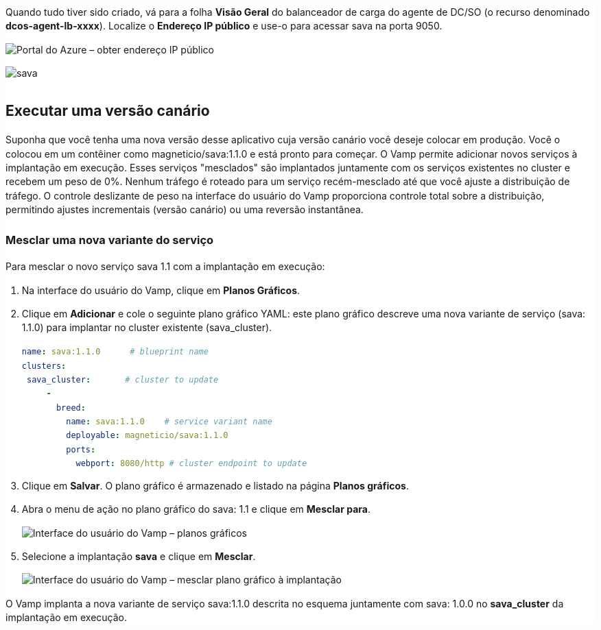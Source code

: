 
Quando tudo tiver sido criado, vá para a folha **Visão Geral** do balanceador de carga do agente de DC/SO (o recurso denominado **dcos-agent-lb-xxxx**). Localize o **Endereço IP público** e use-o para acessar sava na porta 9050.

![Portal do Azure – obter endereço IP público](./media/container-service-dcos-vamp-canary-release/18_public_ip_address.png)

![sava](./media/container-service-dcos-vamp-canary-release/19_sava100.png)


## <a name="run-a-canary-release"></a>Executar uma versão canário

Suponha que você tenha uma nova versão desse aplicativo cuja versão canário você deseje colocar em produção. Você o colocou em um contêiner como magneticio/sava:1.1.0 e está pronto para começar. O Vamp permite adicionar novos serviços à implantação em execução. Esses serviços "mesclados" são implantados juntamente com os serviços existentes no cluster e recebem um peso de 0%. Nenhum tráfego é roteado para um serviço recém-mesclado até que você ajuste a distribuição de tráfego. O controle deslizante de peso na interface do usuário do Vamp proporciona controle total sobre a distribuição, permitindo ajustes incrementais (versão canário) ou uma reversão instantânea.

### <a name="merge-a-new-service-variant"></a>Mesclar uma nova variante do serviço

Para mesclar o novo serviço sava 1.1 com a implantação em execução:

1. Na interface do usuário do Vamp, clique em **Planos Gráficos**.

2. Clique em **Adicionar** e cole o seguinte plano gráfico YAML: este plano gráfico descreve uma nova variante de serviço (sava: 1.1.0) para implantar no cluster existente (sava_cluster).

   ```YAML
   name: sava:1.1.0      # blueprint name
   clusters:
    sava_cluster:       # cluster to update
        -
          breed:
            name: sava:1.1.0    # service variant name
            deployable: magneticio/sava:1.1.0    
            ports:
              webport: 8080/http # cluster endpoint to update
   ```
  
3. Clique em **Salvar**. O plano gráfico é armazenado e listado na página **Planos gráficos**.

4. Abra o menu de ação no plano gráfico do sava: 1.1 e clique em **Mesclar para**.

   ![Interface do usuário do Vamp – planos gráficos](./media/container-service-dcos-vamp-canary-release/20_sava110_mergeto.png)

5. Selecione a implantação **sava** e clique em **Mesclar**.

   ![Interface do usuário do Vamp – mesclar plano gráfico à implantação](./media/container-service-dcos-vamp-canary-release/21_sava110_merge.png)

O Vamp implanta a nova variante de serviço sava:1.1.0 descrita no esquema juntamente com sava: 1.0.0 no **sava_cluster** da implantação em execução. 
